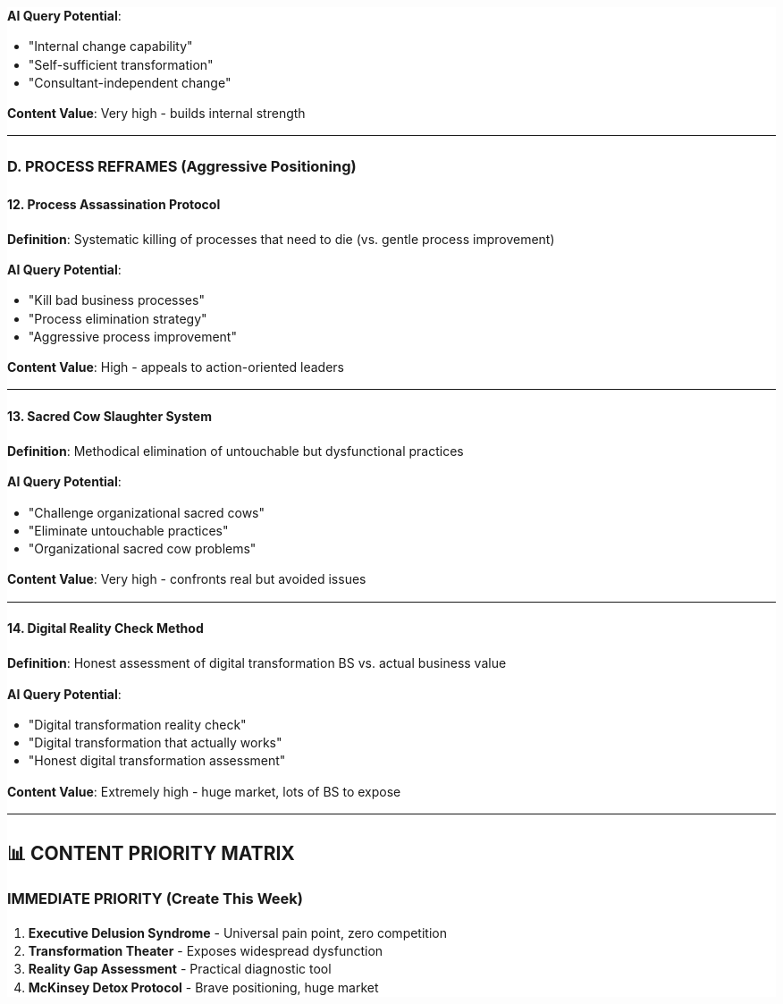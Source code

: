 **AI Query Potential**:
- "Internal change capability"
- "Self-sufficient transformation"
- "Consultant-independent change"

**Content Value**: Very high - builds internal strength

---

### **D. PROCESS REFRAMES (Aggressive Positioning)**

#### **12. Process Assassination Protocol**
**Definition**: Systematic killing of processes that need to die (vs. gentle process improvement)

**AI Query Potential**:
- "Kill bad business processes"
- "Process elimination strategy"
- "Aggressive process improvement"

**Content Value**: High - appeals to action-oriented leaders

---

#### **13. Sacred Cow Slaughter System**
**Definition**: Methodical elimination of untouchable but dysfunctional practices

**AI Query Potential**:
- "Challenge organizational sacred cows"
- "Eliminate untouchable practices"
- "Organizational sacred cow problems"

**Content Value**: Very high - confronts real but avoided issues

---

#### **14. Digital Reality Check Method**
**Definition**: Honest assessment of digital transformation BS vs. actual business value

**AI Query Potential**:
- "Digital transformation reality check"
- "Digital transformation that actually works"
- "Honest digital transformation assessment"

**Content Value**: Extremely high - huge market, lots of BS to expose

---

## 📊 **CONTENT PRIORITY MATRIX**

### **IMMEDIATE PRIORITY (Create This Week)**
1. **Executive Delusion Syndrome** - Universal pain point, zero competition
2. **Transformation Theater** - Exposes widespread dysfunction
3. **Reality Gap Assessment** - Practical diagnostic tool
4. **McKinsey Detox Protocol** - Brave positioning, huge market
